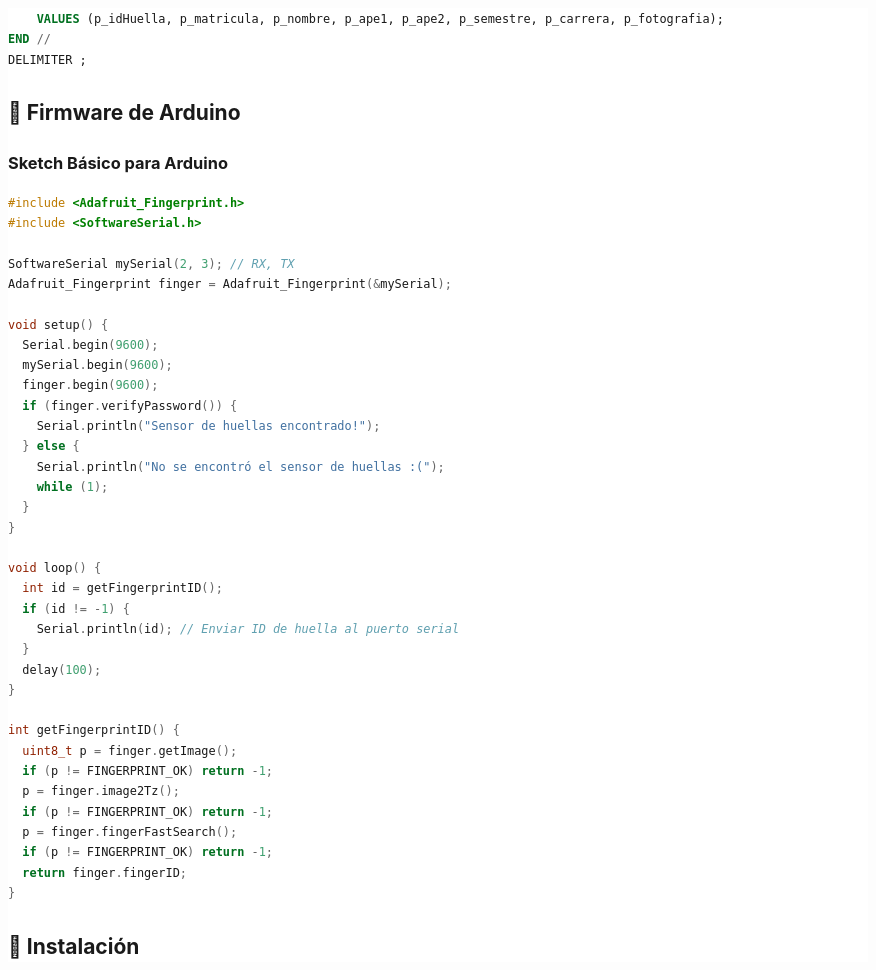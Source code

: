 ```sql
    VALUES (p_idHuella, p_matricula, p_nombre, p_ape1, p_ape2, p_semestre, p_carrera, p_fotografia);
END //
DELIMITER ;
```

## 🔧 Firmware de Arduino

### Sketch Básico para Arduino

```cpp
#include <Adafruit_Fingerprint.h>
#include <SoftwareSerial.h>

SoftwareSerial mySerial(2, 3); // RX, TX
Adafruit_Fingerprint finger = Adafruit_Fingerprint(&mySerial);

void setup() {
  Serial.begin(9600);
  mySerial.begin(9600);
  finger.begin(9600);
  if (finger.verifyPassword()) {
    Serial.println("Sensor de huellas encontrado!");
  } else {
    Serial.println("No se encontró el sensor de huellas :(");
    while (1);
  }
}

void loop() {
  int id = getFingerprintID();
  if (id != -1) {
    Serial.println(id); // Enviar ID de huella al puerto serial
  }
  delay(100);
}

int getFingerprintID() {
  uint8_t p = finger.getImage();
  if (p != FINGERPRINT_OK) return -1;
  p = finger.image2Tz();
  if (p != FINGERPRINT_OK) return -1;
  p = finger.fingerFastSearch();
  if (p != FINGERPRINT_OK) return -1;
  return finger.fingerID;
}
```

## 🚀 Instalación
